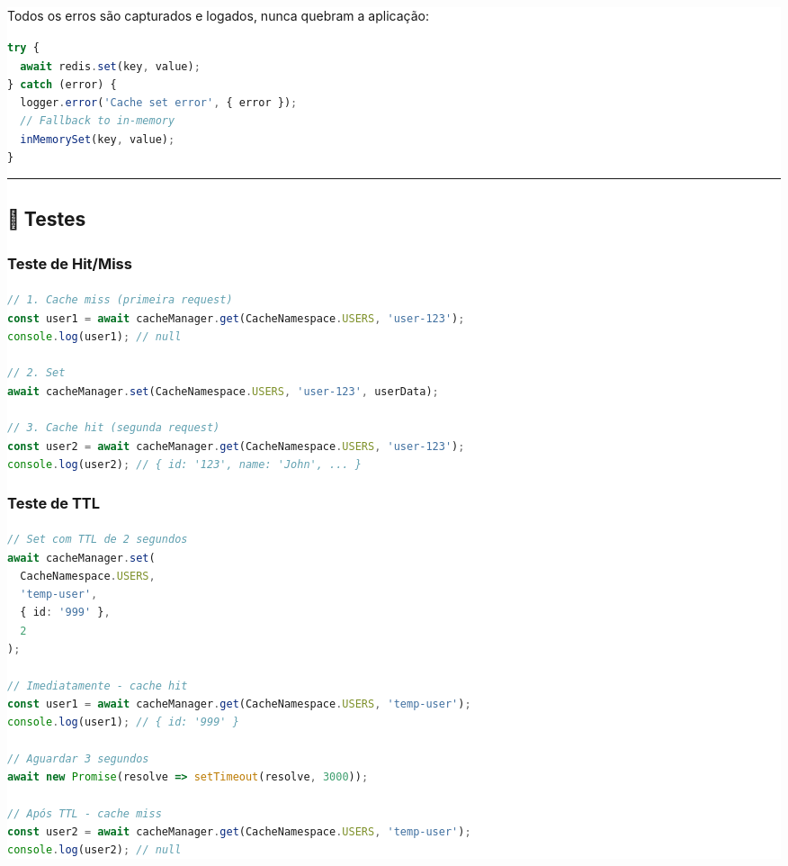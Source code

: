 Todos os erros são capturados e logados, nunca quebram a aplicação:

```typescript
try {
  await redis.set(key, value);
} catch (error) {
  logger.error('Cache set error', { error });
  // Fallback to in-memory
  inMemorySet(key, value);
}
```

---

## 🧪 Testes

### Teste de Hit/Miss

```typescript
// 1. Cache miss (primeira request)
const user1 = await cacheManager.get(CacheNamespace.USERS, 'user-123');
console.log(user1); // null

// 2. Set
await cacheManager.set(CacheNamespace.USERS, 'user-123', userData);

// 3. Cache hit (segunda request)
const user2 = await cacheManager.get(CacheNamespace.USERS, 'user-123');
console.log(user2); // { id: '123', name: 'John', ... }
```

### Teste de TTL

```typescript
// Set com TTL de 2 segundos
await cacheManager.set(
  CacheNamespace.USERS,
  'temp-user',
  { id: '999' },
  2
);

// Imediatamente - cache hit
const user1 = await cacheManager.get(CacheNamespace.USERS, 'temp-user');
console.log(user1); // { id: '999' }

// Aguardar 3 segundos
await new Promise(resolve => setTimeout(resolve, 3000));

// Após TTL - cache miss
const user2 = await cacheManager.get(CacheNamespace.USERS, 'temp-user');
console.log(user2); // null
```

